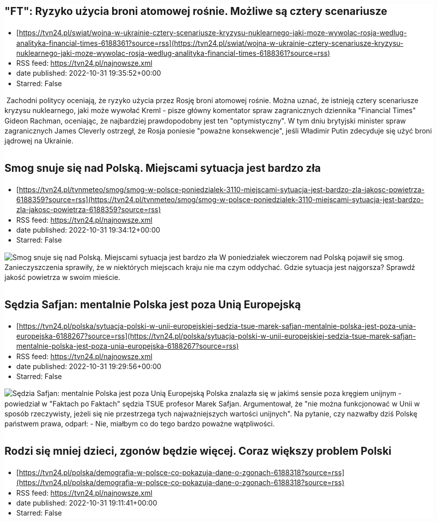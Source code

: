 ## "FT": Ryzyko użycia broni atomowej rośnie. Możliwe są cztery scenariusze
 - [https://tvn24.pl/swiat/wojna-w-ukrainie-cztery-scenariusze-kryzysu-nuklearnego-jaki-moze-wywolac-rosja-wedlug-analityka-financial-times-6188361?source=rss](https://tvn24.pl/swiat/wojna-w-ukrainie-cztery-scenariusze-kryzysu-nuklearnego-jaki-moze-wywolac-rosja-wedlug-analityka-financial-times-6188361?source=rss)
 - RSS feed: https://tvn24.pl/najnowsze.xml
 - date published: 2022-10-31 19:35:52+00:00
 - Starred: False

<img alt="" src="https://tvn24.pl/najnowsze/cdn-zdjecie-dwk291-gettyimages-1220866649-5708183/alternates/LANDSCAPE_1280" />
    Zachodni politycy oceniają, że ryzyko użycia przez Rosję broni atomowej rośnie. Można uznać, że istnieją cztery scenariusze kryzysu nuklearnego, jaki może wywołać Kreml - pisze główny komentator spraw zagranicznych dziennika "Financial Times" Gideon Rachman, oceniając, że najbardziej prawdopodobny jest ten "optymistyczny". W tym dniu brytyjski minister spraw zagranicznych James Cleverly ostrzegł, że Rosja poniesie "poważne konsekwencje", jeśli Władimir Putin zdecyduje się użyć broni jądrowej na Ukrainie.

## Smog snuje się nad Polską. Miejscami sytuacja jest bardzo zła
 - [https://tvn24.pl/tvnmeteo/smog/smog-w-polsce-poniedzialek-3110-miejscami-sytuacja-jest-bardzo-zla-jakosc-powietrza-6188359?source=rss](https://tvn24.pl/tvnmeteo/smog/smog-w-polsce-poniedzialek-3110-miejscami-sytuacja-jest-bardzo-zla-jakosc-powietrza-6188359?source=rss)
 - RSS feed: https://tvn24.pl/najnowsze.xml
 - date published: 2022-10-31 19:34:12+00:00
 - Starred: False

<img alt="Smog snuje się nad Polską. Miejscami sytuacja jest bardzo zła" src="https://tvn24.pl/najnowsze/cdn-zdjecie-o4gcol-smog-w-polsce-31102022-6188371/alternates/LANDSCAPE_1280" />
    W poniedziałek wieczorem nad Polską pojawił się smog. Zanieczyszczenia sprawiły, że w niektórych miejscach kraju nie ma czym oddychać. Gdzie sytuacja jest najgorsza? Sprawdź jakość powietrza w swoim mieście.

## Sędzia Safjan: mentalnie Polska jest poza Unią Europejską
 - [https://tvn24.pl/polska/sytuacja-polski-w-unii-europejskiej-sedzia-tsue-marek-safjan-mentalnie-polska-jest-poza-unia-europejska-6188267?source=rss](https://tvn24.pl/polska/sytuacja-polski-w-unii-europejskiej-sedzia-tsue-marek-safjan-mentalnie-polska-jest-poza-unia-europejska-6188267?source=rss)
 - RSS feed: https://tvn24.pl/najnowsze.xml
 - date published: 2022-10-31 19:29:56+00:00
 - Starred: False

<img alt="Sędzia Safjan: mentalnie Polska jest poza Unią Europejską" src="https://tvn24.pl/najnowsze/cdn-zdjecie-3o3jvr-marek-safjan-6188333/alternates/LANDSCAPE_1280" />
    Polska znalazła się w jakimś sensie poza kręgiem unijnym - powiedział w "Faktach po Faktach" sędzia TSUE profesor Marek Safjan. Argumentował, że "nie można funkcjonować w Unii w sposób rzeczywisty, jeżeli się nie przestrzega tych najważniejszych wartości unijnych". Na pytanie, czy nazwałby dziś Polskę państwem prawa, odparł: - Nie, miałbym co do tego bardzo poważne wątpliwości.

## Rodzi się mniej dzieci, zgonów będzie więcej. Coraz większy problem Polski
 - [https://tvn24.pl/polska/demografia-w-polsce-co-pokazuja-dane-o-zgonach-6188318?source=rss](https://tvn24.pl/polska/demografia-w-polsce-co-pokazuja-dane-o-zgonach-6188318?source=rss)
 - RSS feed: https://tvn24.pl/najnowsze.xml
 - date published: 2022-10-31 19:11:41+00:00
 - Starred: False

